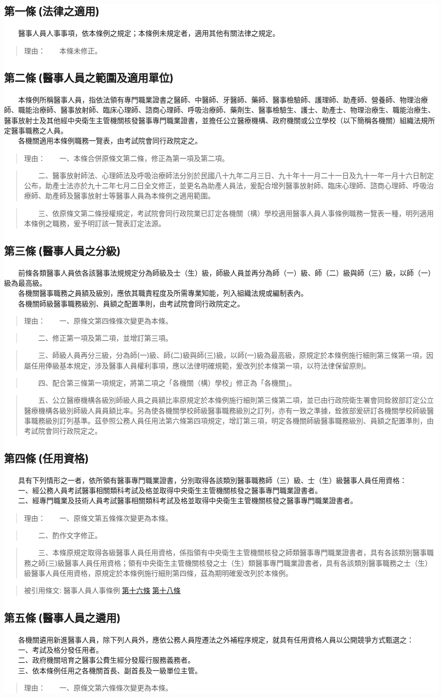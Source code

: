 第一條 (法律之適用)
-------------------
　　醫事人員人事事項，依本條例之規定；本條例未規定者，適用其他有關法律之規定。  
> 理由：　　本條未修正。



第二條 (醫事人員之範圍及適用單位)
---------------------------------
　　本條例所稱醫事人員，指依法領有專門職業證書之醫師、中醫師、牙醫師、藥師、醫事檢驗師、護理師、助產師、營養師、物理治療師、職能治療師、醫事放射師、臨床心理師、諮商心理師、呼吸治療師、藥劑生、醫事檢驗生、護士、助產士、物理治療生、職能治療生、醫事放射士及其他經中央衛生主管機關核發醫事專門職業證書，並擔任公立醫療機構、政府機關或公立學校（以下簡稱各機關）組織法規所定醫事職務之人員。  
　　各機關適用本條例職務一覽表，由考試院會同行政院定之。  
> 理由：　　一、本條合併原條文第二條，修正為第一項及第二項。

> 　　二、醫事放射師法、心理師法及呼吸治療師法分別於民國八十九年二月三日、九十年十一月二十一日及九十一年一月十六日制定公布，助產士法亦於九十二年七月二日全文修正，並更名為助產人員法，爰配合增列醫事放射師、臨床心理師、諮商心理師、呼吸治療師、助產師及醫事放射士等醫事人員為本條例之適用範圍。

> 　　三、依原條文第二條授權規定，考試院會同行政院業已訂定各機關（構）學校適用醫事人員人事條例職務一覽表一種，明列適用本條例之職務，爰予明訂該一覽表訂定法源。



第三條 (醫事人員之分級)
-----------------------
　　前條各類醫事人員依各該醫事法規規定分為師級及士（生）級，師級人員並再分為師（一）級、師（二）級與師（三）級，以師（一）級為最高級。  
　　各機關醫事職務之員額及級別，應依其職責程度及所需專業知能，列入組織法規或編制表內。  
　　各機關師級醫事職務級別、員額之配置準則，由考試院會同行政院定之。  
> 理由：　　一、原條文第四條條次變更為本條。

> 　　二、修正第一項及第二項，並增訂第三項。

> 　　三、師級人員再分三級，分為師(一)級、師(二)級與師(三)級，以師(一)級為最高級，原規定於本條例施行細則第三條第一項，因屬任用俸級基本規定，涉及醫事人員權利事項，應以法律明確規範，爰改列於本條第一項，以符法律保留原則。

> 　　四、配合第三條第一項規定，將第二項之「各機關（構）學校」修正為「各機關」。

> 　　五、公立醫療機構各級別師級人員之員額比率原規定於本條例施行細則第三條第二項，並已由行政院衛生署會同銓敘部訂定公立醫療機構各級別師級人員員額比率。另為使各機關學校師級醫事職務級別之訂列，亦有一致之準據，銓敘部爰研訂各機關學校師級醫事職務級別訂列基準。茲參照公務人員任用法第六條第四項規定，增訂第三項，明定各機關師級醫事職務級別、員額之配置準則，由考試院會同行政院定之。



第四條 (任用資格)
-----------------
　　具有下列情形之一者，依所領有醫事專門職業證書，分別取得各該類別醫事職務師（三）級、士（生）級醫事人員任用資格：  
　　一、經公務人員考試醫事相關類科考試及格並取得中央衛生主管機關核發之醫事專門職業證書者。  
　　二、經專門職業及技術人員考試醫事相關類科考試及格並取得中央衛生主管機關核發之醫事專門職業證書者。  
> 理由：　　一、原條文第五條條次變更為本條。

> 　　二、酌作文字修正。

> 　　三、本條原規定取得各級醫事人員任用資格，係指領有中央衛生主管機關核發之師類醫事專門職業證書者，具有各該類別醫事職務之師(三)級醫事人員任用資格；領有中央衛生主管機關核發之士（生）類醫事專門職業證書者，具有各該類別醫事職務之士（生）級醫事人員任用資格，原規定於本條例施行細則第四條，茲為期明確爰改列於本條例。

> 被引用條文: 醫事人員人事條例 [第十六條](../../衛生社福/醫政/醫事人員人事條例.md#第十六條-改任換敘) [第十八條](../../衛生社福/醫政/醫事人員人事條例.md#第十八條-本條例施行後，如再任醫事人員時，得比照現職人員辦理改任換敘)



第五條 (醫事人員之遴用)
-----------------------
　　各機關遴用新進醫事人員，除下列人員外，應依公務人員陞遷法之外補程序規定，就具有任用資格人員以公開競爭方式甄選之：  
　　一、考試及格分發任用者。  
　　二、政府機關培育之醫事公費生經分發履行服務義務者。  
　　三、依本條例任用之各機關首長、副首長及一級單位主管。  
> 理由：　　一、原條文第六條條次變更為本條。
